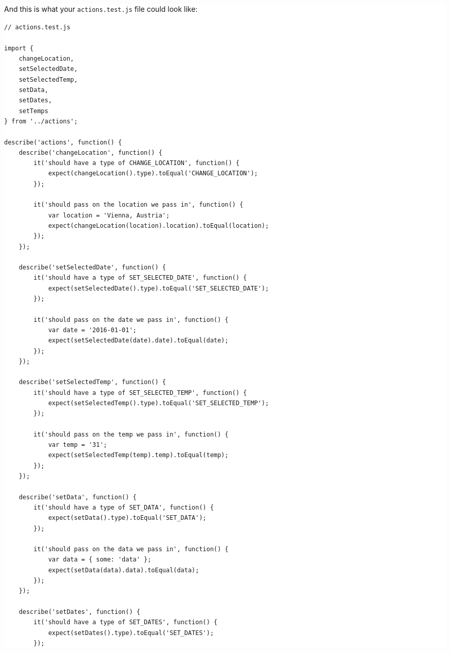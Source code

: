 And this is what your `actions.test.js` file could look like:

```JS
// actions.test.js

import {
	changeLocation,
	setSelectedDate,
	setSelectedTemp,
	setData,
	setDates,
	setTemps
} from '../actions';

describe('actions', function() {
	describe('changeLocation', function() {
		it('should have a type of CHANGE_LOCATION', function() {
			expect(changeLocation().type).toEqual('CHANGE_LOCATION');
		});

		it('should pass on the location we pass in', function() {
			var location = 'Vienna, Austria';
			expect(changeLocation(location).location).toEqual(location);
		});
	});

	describe('setSelectedDate', function() {
		it('should have a type of SET_SELECTED_DATE', function() {
			expect(setSelectedDate().type).toEqual('SET_SELECTED_DATE');
		});

		it('should pass on the date we pass in', function() {
			var date = '2016-01-01';
			expect(setSelectedDate(date).date).toEqual(date);
		});
	});

	describe('setSelectedTemp', function() {
		it('should have a type of SET_SELECTED_TEMP', function() {
			expect(setSelectedTemp().type).toEqual('SET_SELECTED_TEMP');
		});

		it('should pass on the temp we pass in', function() {
			var temp = '31';
			expect(setSelectedTemp(temp).temp).toEqual(temp);
		});
	});

	describe('setData', function() {
		it('should have a type of SET_DATA', function() {
			expect(setData().type).toEqual('SET_DATA');
		});

		it('should pass on the data we pass in', function() {
			var data = { some: 'data' };
			expect(setData(data).data).toEqual(data);
		});
	});

	describe('setDates', function() {
		it('should have a type of SET_DATES', function() {
			expect(setDates().type).toEqual('SET_DATES');
		});

```